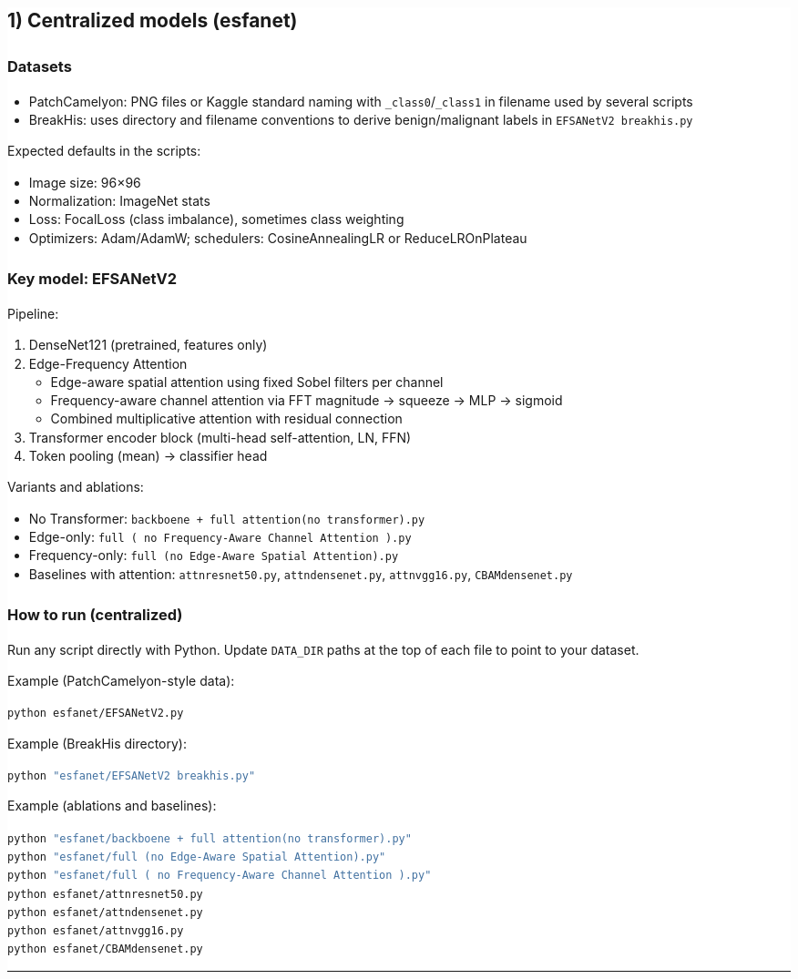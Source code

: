 
## 1) Centralized models (esfanet)

### Datasets
- PatchCamelyon: PNG files or Kaggle standard naming with `_class0`/`_class1` in filename used by several scripts
- BreakHis: uses directory and filename conventions to derive benign/malignant labels in `EFSANetV2 breakhis.py`

Expected defaults in the scripts:
- Image size: 96×96
- Normalization: ImageNet stats
- Loss: FocalLoss (class imbalance), sometimes class weighting
- Optimizers: Adam/AdamW; schedulers: CosineAnnealingLR or ReduceLROnPlateau

### Key model: EFSANetV2
Pipeline:
1. DenseNet121 (pretrained, features only)
2. Edge-Frequency Attention
   - Edge-aware spatial attention using fixed Sobel filters per channel
   - Frequency-aware channel attention via FFT magnitude → squeeze → MLP → sigmoid
   - Combined multiplicative attention with residual connection
3. Transformer encoder block (multi-head self-attention, LN, FFN)
4. Token pooling (mean) → classifier head

Variants and ablations:
- No Transformer: `backboene + full attention(no transformer).py`
- Edge-only: `full ( no Frequency-Aware Channel Attention ).py`
- Frequency-only: `full (no Edge-Aware Spatial Attention).py`
- Baselines with attention: `attnresnet50.py`, `attndensenet.py`, `attnvgg16.py`, `CBAMdensenet.py`

### How to run (centralized)
Run any script directly with Python. Update `DATA_DIR` paths at the top of each file to point to your dataset.

Example (PatchCamelyon-style data):
```bash
python esfanet/EFSANetV2.py
```

Example (BreakHis directory):
```bash
python "esfanet/EFSANetV2 breakhis.py"
```

Example (ablations and baselines):
```bash
python "esfanet/backboene + full attention(no transformer).py"
python "esfanet/full (no Edge-Aware Spatial Attention).py"
python "esfanet/full ( no Frequency-Aware Channel Attention ).py"
python esfanet/attnresnet50.py
python esfanet/attndensenet.py
python esfanet/attnvgg16.py
python esfanet/CBAMdensenet.py
```

---